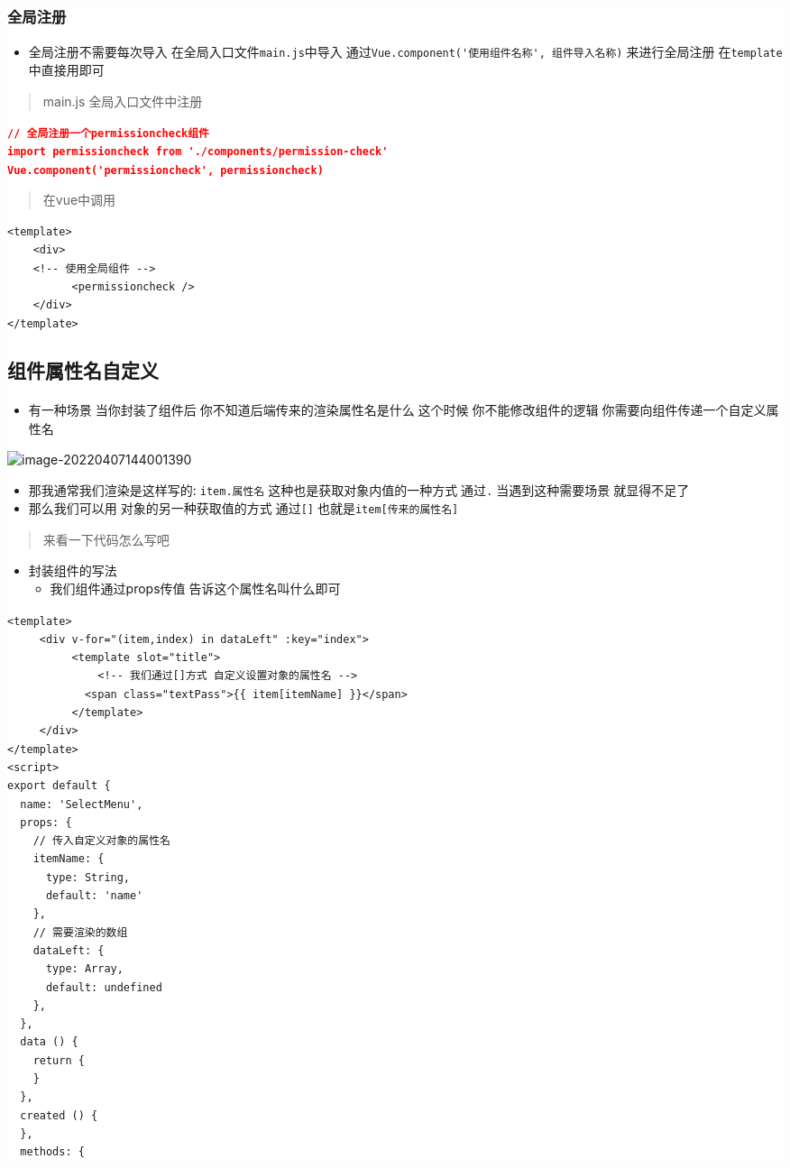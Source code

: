 ### **全局注册**

* 全局注册不需要每次导入 在全局入口文件`main.js`中导入 通过`Vue.component('使用组件名称', 组件导入名称)` 来进行全局注册 在`template`中直接用即可

> main.js 全局入口文件中注册

```json
// 全局注册一个permissioncheck组件
import permissioncheck from './components/permission-check'
Vue.component('permissioncheck', permissioncheck)
```

> 在vue中调用

```vue
<template>
    <div>
    <!-- 使用全局组件 -->
		  <permissioncheck />
    </div>
</template>
```

## 组件属性名自定义

* 有一种场景 当你封装了组件后 你不知道后端传来的渲染属性名是什么 这个时候 你不能修改组件的逻辑 你需要向组件传递一个自定义属性名

![image-20220407144001390](https://jinyanlong-1305883696.cos.ap-hongkong.myqcloud.com/image-20220407144001390.png)

* 那我通常我们渲染是这样写的: `item.属性名` 这种也是获取对象内值的一种方式 通过`.` 当遇到这种需要场景 就显得不足了
* 那么我们可以用 对象的另一种获取值的方式 通过`[]` 也就是`item[传来的属性名]`

> 来看一下代码怎么写吧

* 封装组件的写法
  * 我们组件通过props传值 告诉这个属性名叫什么即可

```vue
<template>
	 <div v-for="(item,index) in dataLeft" :key="index">
          <template slot="title">
              <!-- 我们通过[]方式 自定义设置对象的属性名 -->
            <span class="textPass">{{ item[itemName] }}</span>
          </template>
     </div>
</template>
<script>
export default {
  name: 'SelectMenu',
  props: {
    // 传入自定义对象的属性名
    itemName: {
      type: String,
      default: 'name'
    },
    // 需要渲染的数组
    dataLeft: {
      type: Array,
      default: undefined
    },
  },
  data () {
    return {
    }
  },
  created () {
  },
  methods: {
```
